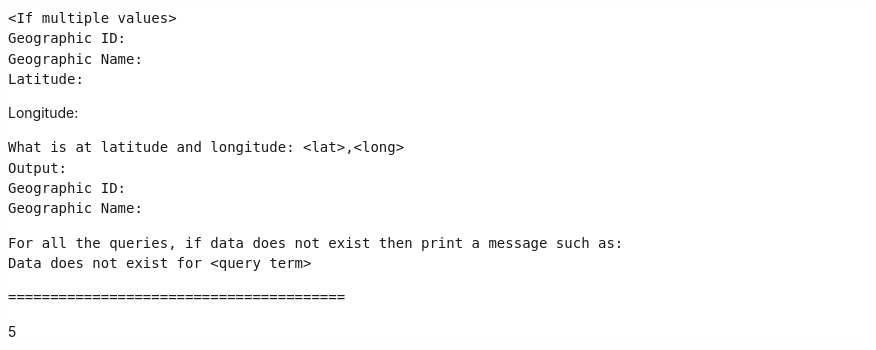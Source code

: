 <pre>&lt;If multiple values&gt;
Geographic ID:
Geographic Name:
Latitude:
</pre>
Longitude:

<pre>What is at latitude and longitude: &lt;lat&gt;,&lt;long&gt;
Output:
Geographic ID:
Geographic Name:
</pre>
<pre>For all the queries, if data does not exist then print a message such as:
Data does not exist for &lt;query term&gt;
</pre>
<pre>========================================
</pre>
</div>
</div>
<div class="layoutArea">
<div class="column">
5

</div>
</div>
</div>
